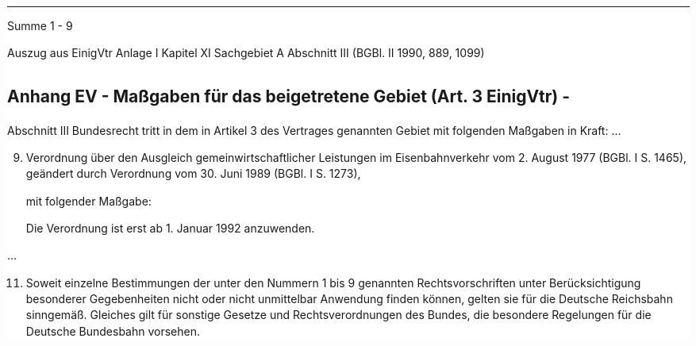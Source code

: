 
---------------------------------------------------------
Summe 1 - 9

Auszug aus EinigVtr Anlage I Kapitel XI Sachgebiet A Abschnitt III
(BGBl. II 1990, 889, 1099)

## Anhang EV - Maßgaben für das beigetretene Gebiet (Art. 3 EinigVtr) -

Abschnitt III
Bundesrecht tritt in dem in Artikel 3 des Vertrages genannten Gebiet
mit folgenden Maßgaben in Kraft:
...

9.  Verordnung über den Ausgleich gemeinwirtschaftlicher Leistungen im
    Eisenbahnverkehr vom 2. August 1977 (BGBl. I S. 1465), geändert durch
    Verordnung vom 30. Juni 1989 (BGBl. I S. 1273),

    mit folgender Maßgabe:

    Die Verordnung ist erst ab 1. Januar 1992 anzuwenden.



...

11. Soweit einzelne Bestimmungen der unter den Nummern 1 bis 9 genannten
    Rechtsvorschriften unter Berücksichtigung besonderer Gegebenheiten
    nicht oder nicht unmittelbar Anwendung finden können, gelten sie für
    die Deutsche Reichsbahn sinngemäß. Gleiches gilt für sonstige Gesetze
    und Rechtsverordnungen des Bundes, die besondere Regelungen für die
    Deutsche Bundesbahn vorsehen.




